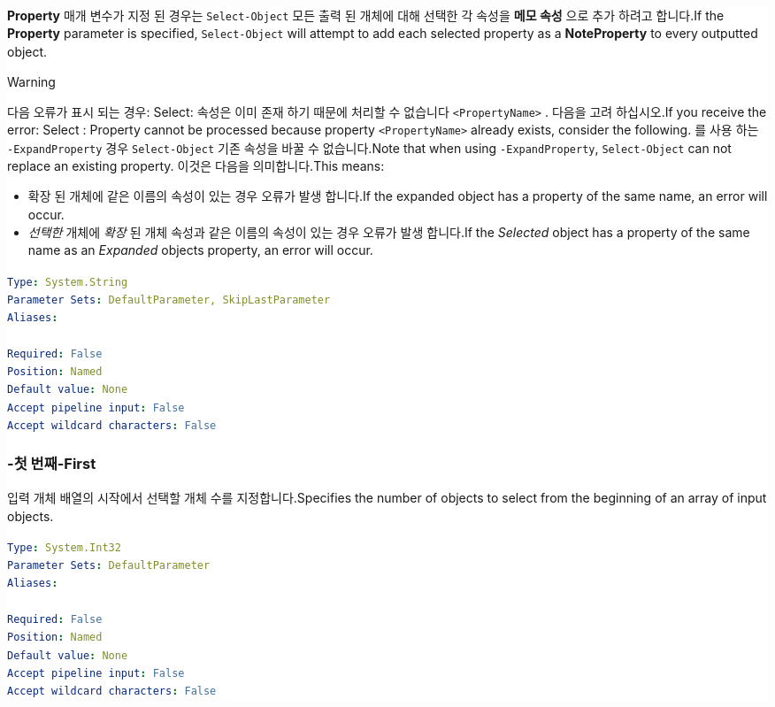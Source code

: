 <span data-ttu-id="cc6c1-182">**Property** 매개 변수가 지정 된 경우는 `Select-Object` 모든 출력 된 개체에 대해 선택한 각 속성을 **메모 속성** 으로 추가 하려고 합니다.</span><span class="sxs-lookup"><span data-stu-id="cc6c1-182">If the **Property** parameter is specified, `Select-Object` will attempt to add each selected property as a **NoteProperty** to every outputted object.</span></span>

> [!WARNING]
> <span data-ttu-id="cc6c1-183">다음 오류가 표시 되는 경우: Select: 속성은 이미 존재 하기 때문에 처리할 수 없습니다 `<PropertyName>` . 다음을 고려 하십시오.</span><span class="sxs-lookup"><span data-stu-id="cc6c1-183">If you receive the error: Select : Property cannot be processed because property `<PropertyName>` already exists, consider the following.</span></span>
> <span data-ttu-id="cc6c1-184">를 사용 하는 `-ExpandProperty` 경우 `Select-Object` 기존 속성을 바꿀 수 없습니다.</span><span class="sxs-lookup"><span data-stu-id="cc6c1-184">Note that when using `-ExpandProperty`, `Select-Object` can not replace an existing property.</span></span>
> <span data-ttu-id="cc6c1-185">이것은 다음을 의미합니다.</span><span class="sxs-lookup"><span data-stu-id="cc6c1-185">This means:</span></span>
>
> - <span data-ttu-id="cc6c1-186">확장 된 개체에 같은 이름의 속성이 있는 경우 오류가 발생 합니다.</span><span class="sxs-lookup"><span data-stu-id="cc6c1-186">If the expanded object has a property of the same name, an error will occur.</span></span>
> - <span data-ttu-id="cc6c1-187">*선택한* 개체에 *확장* 된 개체 속성과 같은 이름의 속성이 있는 경우 오류가 발생 합니다.</span><span class="sxs-lookup"><span data-stu-id="cc6c1-187">If the *Selected* object has a property of the same name as an *Expanded* objects property, an error will occur.</span></span>

```yaml
Type: System.String
Parameter Sets: DefaultParameter, SkipLastParameter
Aliases:

Required: False
Position: Named
Default value: None
Accept pipeline input: False
Accept wildcard characters: False
```

### <span data-ttu-id="cc6c1-188">-첫 번째</span><span class="sxs-lookup"><span data-stu-id="cc6c1-188">-First</span></span>

<span data-ttu-id="cc6c1-189">입력 개체 배열의 시작에서 선택할 개체 수를 지정합니다.</span><span class="sxs-lookup"><span data-stu-id="cc6c1-189">Specifies the number of objects to select from the beginning of an array of input objects.</span></span>

```yaml
Type: System.Int32
Parameter Sets: DefaultParameter
Aliases:

Required: False
Position: Named
Default value: None
Accept pipeline input: False
Accept wildcard characters: False
```

